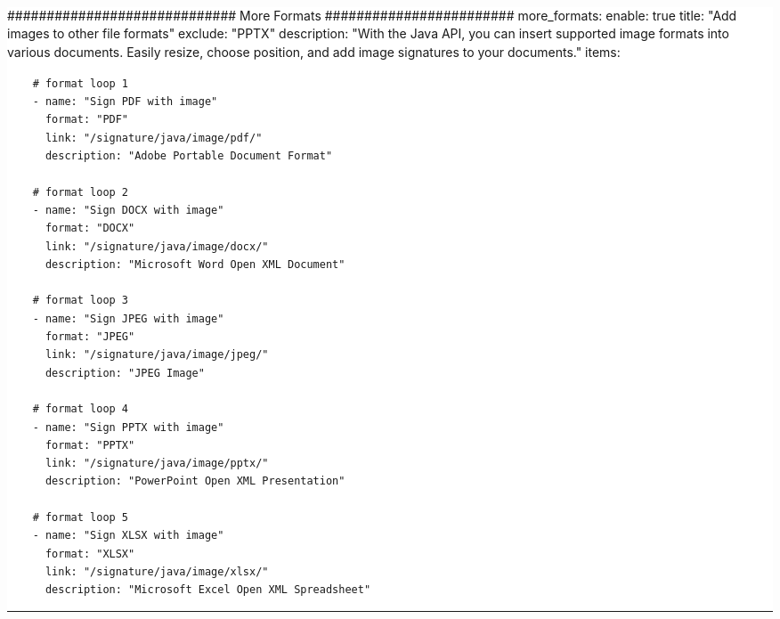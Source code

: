 ############################# More Formats ########################
more_formats:
    enable: true
    title: "Add images to other file formats"
    exclude: "PPTX"
    description: "With the Java API, you can insert supported image formats into various documents. Easily resize, choose position, and add image signatures to your documents."
    items: 
          
        # format loop 1
        - name: "Sign PDF with image"
          format: "PDF"
          link: "/signature/java/image/pdf/"
          description: "Adobe Portable Document Format"
          
        # format loop 2
        - name: "Sign DOCX with image"
          format: "DOCX"
          link: "/signature/java/image/docx/"
          description: "Microsoft Word Open XML Document"
          
        # format loop 3
        - name: "Sign JPEG with image"
          format: "JPEG"
          link: "/signature/java/image/jpeg/"
          description: "JPEG Image"
          
        # format loop 4
        - name: "Sign PPTX with image"
          format: "PPTX"
          link: "/signature/java/image/pptx/"
          description: "PowerPoint Open XML Presentation"
          
        # format loop 5
        - name: "Sign XLSX with image"
          format: "XLSX"
          link: "/signature/java/image/xlsx/"
          description: "Microsoft Excel Open XML Spreadsheet"


          

---